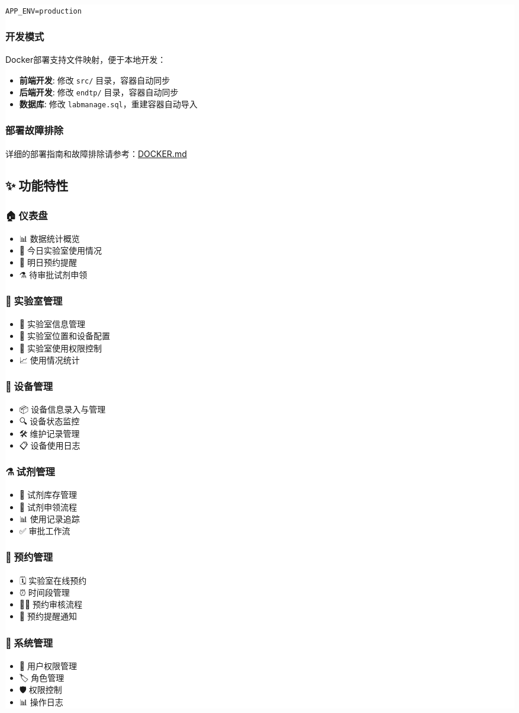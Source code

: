 ```env
APP_ENV=production
```

### 开发模式

Docker部署支持文件映射，便于本地开发：

- **前端开发**: 修改 `src/` 目录，容器自动同步
- **后端开发**: 修改 `endtp/` 目录，容器自动同步
- **数据库**: 修改 `labmanage.sql`，重建容器自动导入

### 部署故障排除

详细的部署指南和故障排除请参考：[DOCKER.md](DOCKER.md)

## ✨ 功能特性

### 🏠 仪表盘
- 📊 数据统计概览
- 📅 今日实验室使用情况
- 🔔 明日预约提醒
- ⚗️ 待审批试剂申领

### 🧪 实验室管理
- 🏢 实验室信息管理
- 📍 实验室位置和设备配置
- 👥 实验室使用权限控制
- 📈 使用情况统计

### 🔧 设备管理
- 📦 设备信息录入与管理
- 🔍 设备状态监控
- 🛠️ 维护记录管理
- 📋 设备使用日志

### ⚗️ 试剂管理
- 📝 试剂库存管理
- 🎯 试剂申领流程
- 📊 使用记录追踪
- ✅ 审批工作流

### 📅 预约管理
- 🗓️ 实验室在线预约
- ⏰ 时间段管理
- 👨‍🔬 预约审核流程
- 📧 预约提醒通知

### 👥 系统管理
- 🔐 用户权限管理
- 🏷️ 角色管理
- 🛡️ 权限控制
- 📊 操作日志
